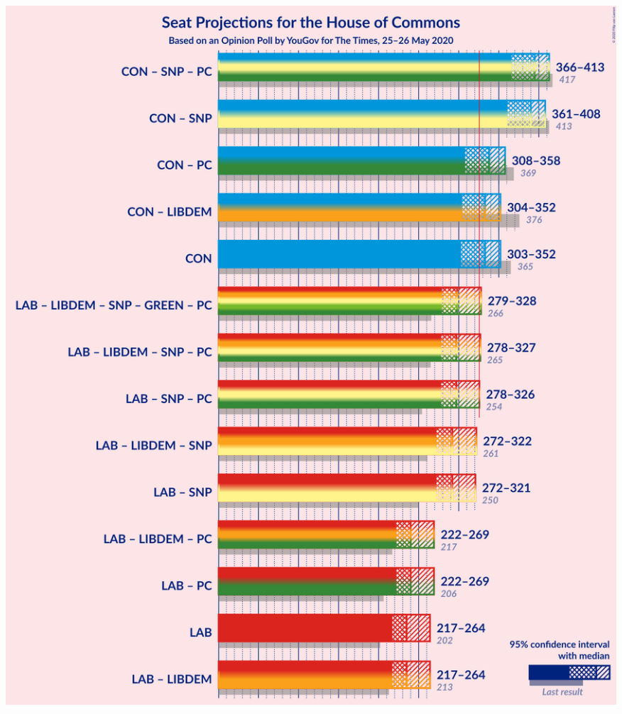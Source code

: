 ![Graph with coalitions seats not yet produced](2020-05-26-YouGov-coalitions-seats.png "Coalitions Seats")
